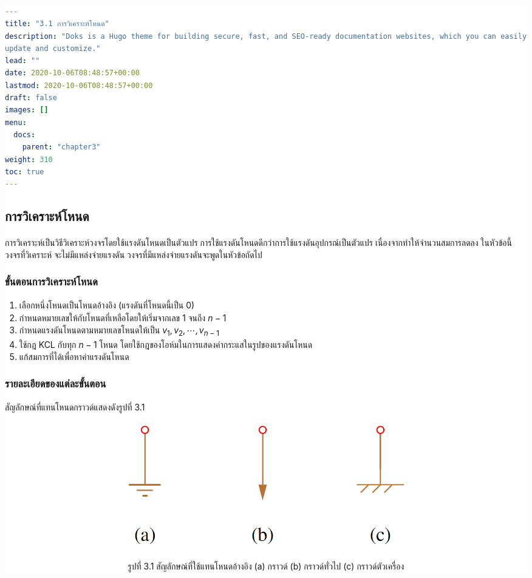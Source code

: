 ```yaml
---
title: "3.1 การวิเคราะห์โหนด"
description: "Doks is a Hugo theme for building secure, fast, and SEO-ready documentation websites, which you can easily update and customize."
lead: ""
date: 2020-10-06T08:48:57+00:00
lastmod: 2020-10-06T08:48:57+00:00
draft: false
images: []
menu:
  docs:
    parent: "chapter3"
weight: 310
toc: true
---
```


## **การวิเคราะห์โหนด**
การวิเคราะห์เป็นวิธีวิเคราะห์วงจรโดยใช้แรงดันโหนดเป็นตัวแปร  การใช้แรงดันโหนดดีกว่าการใช้แรงดันอุปกรณ์เป็นตัวแปร เนื่องจากทำให้จำนวนสมการลดลง ในหัวข้อนี้วงจรที่วิเคราะห์ จะไม่มีแหล่งจ่ายแรงดัน วงจรที่มีแหล่งจ่ายแรงดันจะพูดในหัวข้อถัดไป

### ขั้นตอนการวิเคราะห์โหนด

1. เลือกหนึ่งโหนดเป็นโหนดอ้างอิง (แรงดันที่โหนดนี้เป็น 0)
2. กำหนดหมายเลขให้กับโหนดที่เหลือโดยให้เริ่มจากเลข 1 จนถึง $n-1$
3. กำหนดแรงดันโหนดตามหมายเลขโหนดให้เป็น $v_1, v_2, \cdots, v_{n-1}$
4. ใช้กฎ KCL กับทุก $n-1$ โหนด โดยใช้กฎของโอห์มในการแสดงค่ากระแสในรูปของแรงดันโหนด
5. แก้สมการที่ได้เพื่อหาค่าแรงดันโหนด

### รายละเอียดของแต่ละขั้นตอน

สัญลักษณ์ที่แทนโหนดกราวด์แสดงดังรูปที่ 3.1

<figure>
<p align="center">
  <img src="fig3.1.png" alt="fig 3.1" style="width:60%">
</p>
  <figcaption style='text-align:center'>รูปที่ 3.1 สัญลักษณ์ที่ใช้แทนโหนดอ้างอิง (a) กราวด์ (b) กราวด์ทั่วไป (c) กราวด์ตัวเครื่อง</figcaption>
</figure>
